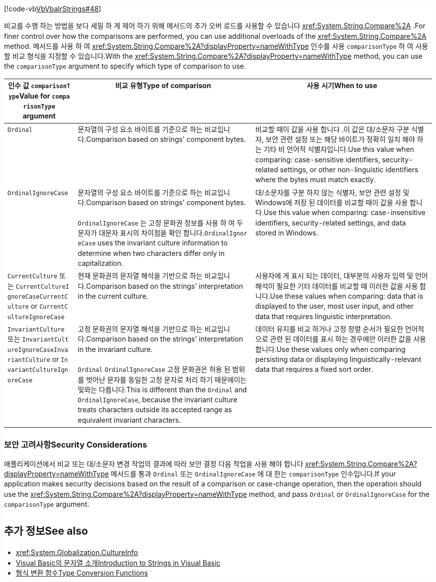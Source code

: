  [!code-vb[VbVbalrStrings#48](~/samples/snippets/visualbasic/VS_Snippets_VBCSharp/VbVbalrStrings/VB/Class2.vb#48)]  
  
 <span data-ttu-id="9ad81-151">비교를 수행 하는 방법을 보다 세밀 하 게 제어 하기 위해 메서드의 추가 오버 로드를 사용할 수 있습니다 <xref:System.String.Compare%2A> .</span><span class="sxs-lookup"><span data-stu-id="9ad81-151">For finer control over how the comparisons are performed, you can use additional overloads of the <xref:System.String.Compare%2A> method.</span></span> <span data-ttu-id="9ad81-152">메서드를 사용 하 여 <xref:System.String.Compare%2A?displayProperty=nameWithType> 인수를 사용 `comparisonType` 하 여 사용할 비교 형식을 지정할 수 있습니다.</span><span class="sxs-lookup"><span data-stu-id="9ad81-152">With the <xref:System.String.Compare%2A?displayProperty=nameWithType> method, you can use the `comparisonType` argument to specify which type of comparison to use.</span></span>  
  
|<span data-ttu-id="9ad81-153">인수 값 `comparisonType`</span><span class="sxs-lookup"><span data-stu-id="9ad81-153">Value for `comparisonType` argument</span></span>|<span data-ttu-id="9ad81-154">비교 유형</span><span class="sxs-lookup"><span data-stu-id="9ad81-154">Type of comparison</span></span>|<span data-ttu-id="9ad81-155">사용 시기</span><span class="sxs-lookup"><span data-stu-id="9ad81-155">When to use</span></span>|  
|---|---|---|  
|`Ordinal`|<span data-ttu-id="9ad81-156">문자열의 구성 요소 바이트를 기준으로 하는 비교입니다.</span><span class="sxs-lookup"><span data-stu-id="9ad81-156">Comparison based on strings' component bytes.</span></span>|<span data-ttu-id="9ad81-157">비교할 때이 값을 사용 합니다 .이 값은 대/소문자 구분 식별자, 보안 관련 설정 또는 해당 바이트가 정확히 일치 해야 하는 기타 비 언어적 식별자입니다.</span><span class="sxs-lookup"><span data-stu-id="9ad81-157">Use this value when comparing: case-sensitive identifiers, security-related settings, or other non-linguistic identifiers where the bytes must match exactly.</span></span>|  
|`OrdinalIgnoreCase`|<span data-ttu-id="9ad81-158">문자열의 구성 요소 바이트를 기준으로 하는 비교입니다.</span><span class="sxs-lookup"><span data-stu-id="9ad81-158">Comparison based on strings' component bytes.</span></span><br /><br /> <span data-ttu-id="9ad81-159">`OrdinalIgnoreCase` 는 고정 문화권 정보를 사용 하 여 두 문자가 대문자 표시의 차이점을 확인 합니다.</span><span class="sxs-lookup"><span data-stu-id="9ad81-159">`OrdinalIgnoreCase` uses the invariant culture information to determine when two characters differ only in capitalization.</span></span>|<span data-ttu-id="9ad81-160">대/소문자를 구분 하지 않는 식별자, 보안 관련 설정 및 Windows에 저장 된 데이터를 비교할 때이 값을 사용 합니다.</span><span class="sxs-lookup"><span data-stu-id="9ad81-160">Use this value when comparing: case-insensitive identifiers, security-related settings, and data stored in Windows.</span></span>|  
|<span data-ttu-id="9ad81-161">`CurrentCulture` 또는 `CurrentCultureIgnoreCase`</span><span class="sxs-lookup"><span data-stu-id="9ad81-161">`CurrentCulture` or `CurrentCultureIgnoreCase`</span></span>|<span data-ttu-id="9ad81-162">현재 문화권의 문자열 해석을 기반으로 하는 비교입니다.</span><span class="sxs-lookup"><span data-stu-id="9ad81-162">Comparison based on the strings' interpretation in the current culture.</span></span>|<span data-ttu-id="9ad81-163">사용자에 게 표시 되는 데이터, 대부분의 사용자 입력 및 언어 해석이 필요한 기타 데이터를 비교할 때 이러한 값을 사용 합니다.</span><span class="sxs-lookup"><span data-stu-id="9ad81-163">Use these values when comparing: data that is displayed to the user, most user input, and other data that requires linguistic interpretation.</span></span>|  
|<span data-ttu-id="9ad81-164">`InvariantCulture` 또는 `InvariantCultureIgnoreCase`</span><span class="sxs-lookup"><span data-stu-id="9ad81-164">`InvariantCulture` or `InvariantCultureIgnoreCase`</span></span>|<span data-ttu-id="9ad81-165">고정 문화권의 문자열 해석을 기반으로 하는 비교입니다.</span><span class="sxs-lookup"><span data-stu-id="9ad81-165">Comparison based on the strings' interpretation in the invariant culture.</span></span><br /><br /> <span data-ttu-id="9ad81-166">`Ordinal` `OrdinalIgnoreCase` 고정 문화권은 허용 된 범위를 벗어난 문자를 동일한 고정 문자로 처리 하기 때문에이는 및와는 다릅니다.</span><span class="sxs-lookup"><span data-stu-id="9ad81-166">This is different than the `Ordinal` and `OrdinalIgnoreCase`, because the invariant culture treats characters outside its accepted range as equivalent invariant characters.</span></span>|<span data-ttu-id="9ad81-167">데이터 유지를 비교 하거나 고정 정렬 순서가 필요한 언어적으로 관련 된 데이터를 표시 하는 경우에만 이러한 값을 사용 합니다.</span><span class="sxs-lookup"><span data-stu-id="9ad81-167">Use these values only when comparing persisting data or displaying linguistically-relevant data that requires a fixed sort order.</span></span>|  
  
### <a name="security-considerations"></a><span data-ttu-id="9ad81-168">보안 고려사항</span><span class="sxs-lookup"><span data-stu-id="9ad81-168">Security Considerations</span></span>  

 <span data-ttu-id="9ad81-169">애플리케이션에서 비교 또는 대/소문자 변경 작업의 결과에 따라 보안 결정 다음 작업을 사용 해야 합니다 <xref:System.String.Compare%2A?displayProperty=nameWithType> 메서드를 통과 `Ordinal` 또는 `OrdinalIgnoreCase` 에 대 한는 `comparisonType` 인수입니다.</span><span class="sxs-lookup"><span data-stu-id="9ad81-169">If your application makes security decisions based on the result of a comparison or case-change operation, then the operation should use the <xref:System.String.Compare%2A?displayProperty=nameWithType> method, and pass `Ordinal` or `OrdinalIgnoreCase` for the `comparisonType` argument.</span></span>  
  
## <a name="see-also"></a><span data-ttu-id="9ad81-170">추가 정보</span><span class="sxs-lookup"><span data-stu-id="9ad81-170">See also</span></span>

- <xref:System.Globalization.CultureInfo>
- [<span data-ttu-id="9ad81-171">Visual Basic의 문자열 소개</span><span class="sxs-lookup"><span data-stu-id="9ad81-171">Introduction to Strings in Visual Basic</span></span>](introduction-to-strings.md)
- [<span data-ttu-id="9ad81-172">형식 변환 함수</span><span class="sxs-lookup"><span data-stu-id="9ad81-172">Type Conversion Functions</span></span>](../../../language-reference/functions/type-conversion-functions.md)
